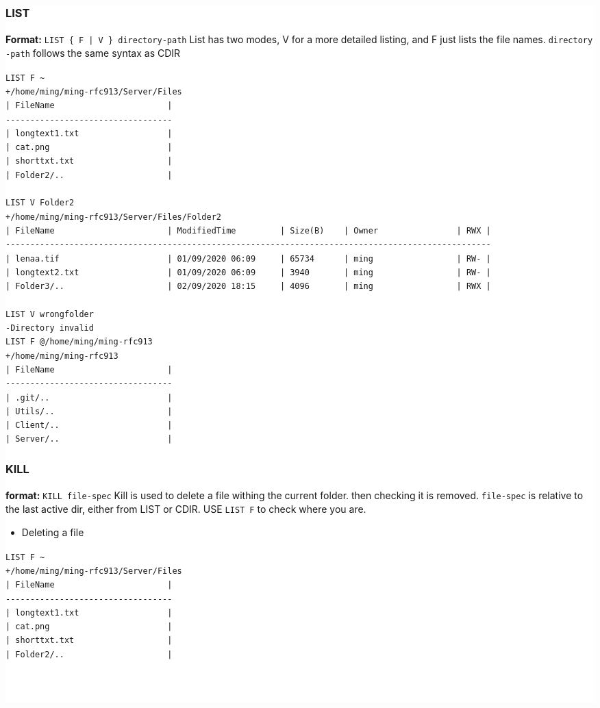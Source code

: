 ### LIST
**Format:** `LIST { F | V } directory-path`
List has two modes, V for a more detailed listing, and F just lists the file names. 
`directory-path` follows the same syntax as CDIR

<pre><code>LIST F ~
+/home/ming/ming-rfc913/Server/Files
| FileName                       |
----------------------------------
| longtext1.txt                  |
| cat.png                        |
| shorttxt.txt                   |
| Folder2/..                     |

LIST V Folder2
+/home/ming/ming-rfc913/Server/Files/Folder2
| FileName                       | ModifiedTime         | Size(B)    | Owner                | RWX |
---------------------------------------------------------------------------------------------------
| lenaa.tif                      | 01/09/2020 06:09     | 65734      | ming                 | RW- |
| longtext2.txt                  | 01/09/2020 06:09     | 3940       | ming                 | RW- |
| Folder3/..                     | 02/09/2020 18:15     | 4096       | ming                 | RWX |

LIST V wrongfolder
-Directory invalid
LIST F @/home/ming/ming-rfc913
+/home/ming/ming-rfc913
| FileName                       |
----------------------------------
| .git/..                        |
| Utils/..                       |
| Client/..                      |
| Server/..                      |
</code></pre>

### KILL
**format:** `KILL file-spec`
Kill is used to delete a file withing the current folder. then checking it is removed. 
`file-spec` is relative to the last active dir, either from LIST or CDIR. USE `LIST F` to check where you are. 
- Deleting a file
<pre><code>LIST F ~
+/home/ming/ming-rfc913/Server/Files
| FileName                       |
----------------------------------
| longtext1.txt                  |
| cat.png                        |
| shorttxt.txt                   |
| Folder2/..                     |
